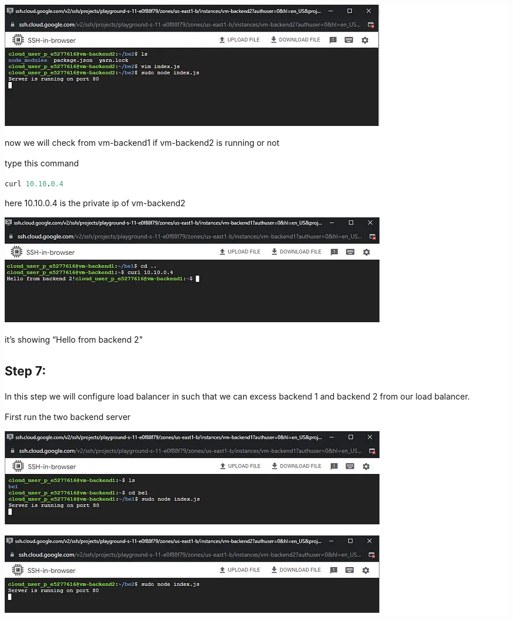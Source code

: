 ![index.js](img/112.png)

now we will check from vm-backend1 if vm-backend2 is running or not

type this command

```ruby
curl 10.10.0.4
```

here 10.10.0.4 is the private ip of vm-backend2

![curl](img/113.png)

it’s showing “Hello from backend 2"

## Step 7:
In this step we will configure load balancer in such that we can excess backend 1 and backend 2 from our load balancer.

First run the two backend server


![backend 1](img/114.png)

![backend 2](img/115.png)
